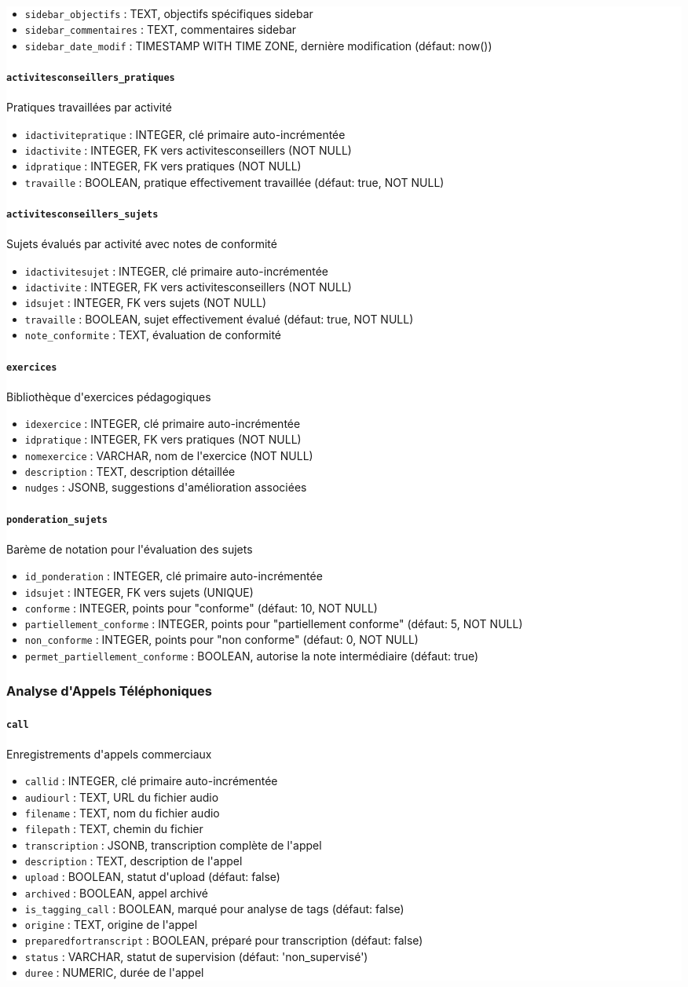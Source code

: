 - `sidebar_objectifs` : TEXT, objectifs spécifiques sidebar
- `sidebar_commentaires` : TEXT, commentaires sidebar
- `sidebar_date_modif` : TIMESTAMP WITH TIME ZONE, dernière modification (défaut: now())

#### `activitesconseillers_pratiques`

Pratiques travaillées par activité

- `idactivitepratique` : INTEGER, clé primaire auto-incrémentée
- `idactivite` : INTEGER, FK vers activitesconseillers (NOT NULL)
- `idpratique` : INTEGER, FK vers pratiques (NOT NULL)
- `travaille` : BOOLEAN, pratique effectivement travaillée (défaut: true, NOT NULL)

#### `activitesconseillers_sujets`

Sujets évalués par activité avec notes de conformité

- `idactivitesujet` : INTEGER, clé primaire auto-incrémentée
- `idactivite` : INTEGER, FK vers activitesconseillers (NOT NULL)
- `idsujet` : INTEGER, FK vers sujets (NOT NULL)
- `travaille` : BOOLEAN, sujet effectivement évalué (défaut: true, NOT NULL)
- `note_conformite` : TEXT, évaluation de conformité

#### `exercices`

Bibliothèque d'exercices pédagogiques

- `idexercice` : INTEGER, clé primaire auto-incrémentée
- `idpratique` : INTEGER, FK vers pratiques (NOT NULL)
- `nomexercice` : VARCHAR, nom de l'exercice (NOT NULL)
- `description` : TEXT, description détaillée
- `nudges` : JSONB, suggestions d'amélioration associées

#### `ponderation_sujets`

Barème de notation pour l'évaluation des sujets

- `id_ponderation` : INTEGER, clé primaire auto-incrémentée
- `idsujet` : INTEGER, FK vers sujets (UNIQUE)
- `conforme` : INTEGER, points pour "conforme" (défaut: 10, NOT NULL)
- `partiellement_conforme` : INTEGER, points pour "partiellement conforme" (défaut: 5, NOT NULL)
- `non_conforme` : INTEGER, points pour "non conforme" (défaut: 0, NOT NULL)
- `permet_partiellement_conforme` : BOOLEAN, autorise la note intermédiaire (défaut: true)

### Analyse d'Appels Téléphoniques

#### `call`

Enregistrements d'appels commerciaux

- `callid` : INTEGER, clé primaire auto-incrémentée
- `audiourl` : TEXT, URL du fichier audio
- `filename` : TEXT, nom du fichier audio
- `filepath` : TEXT, chemin du fichier
- `transcription` : JSONB, transcription complète de l'appel
- `description` : TEXT, description de l'appel
- `upload` : BOOLEAN, statut d'upload (défaut: false)
- `archived` : BOOLEAN, appel archivé
- `is_tagging_call` : BOOLEAN, marqué pour analyse de tags (défaut: false)
- `origine` : TEXT, origine de l'appel
- `preparedfortranscript` : BOOLEAN, préparé pour transcription (défaut: false)
- `status` : VARCHAR, statut de supervision (défaut: 'non_supervisé')
- `duree` : NUMERIC, durée de l'appel
